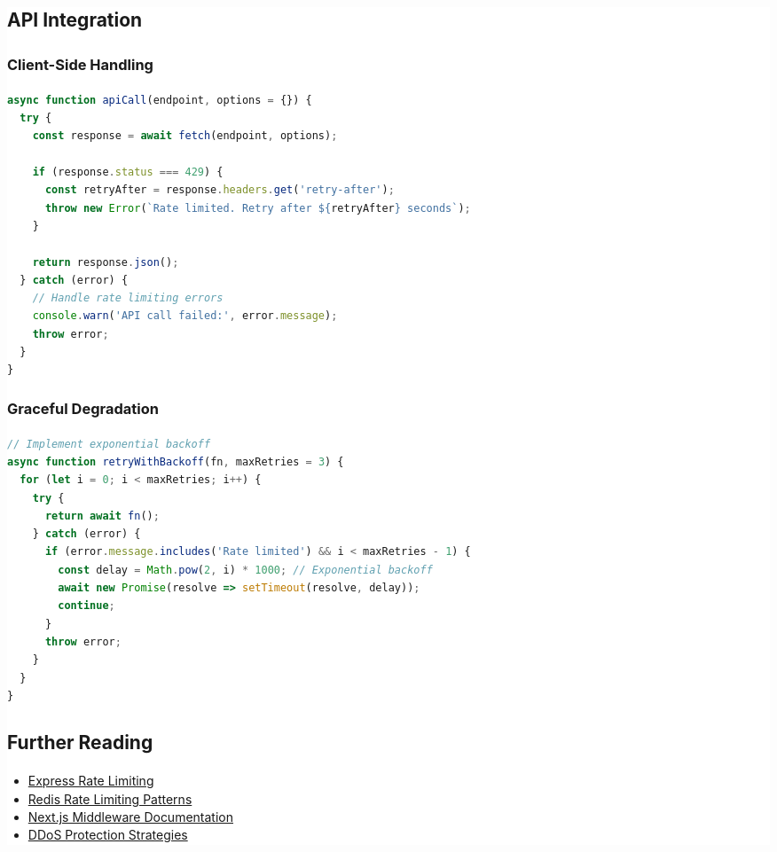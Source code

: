 ## API Integration

### Client-Side Handling

```javascript
async function apiCall(endpoint, options = {}) {
  try {
    const response = await fetch(endpoint, options);
    
    if (response.status === 429) {
      const retryAfter = response.headers.get('retry-after');
      throw new Error(`Rate limited. Retry after ${retryAfter} seconds`);
    }
    
    return response.json();
  } catch (error) {
    // Handle rate limiting errors
    console.warn('API call failed:', error.message);
    throw error;
  }
}
```

### Graceful Degradation

```javascript
// Implement exponential backoff
async function retryWithBackoff(fn, maxRetries = 3) {
  for (let i = 0; i < maxRetries; i++) {
    try {
      return await fn();
    } catch (error) {
      if (error.message.includes('Rate limited') && i < maxRetries - 1) {
        const delay = Math.pow(2, i) * 1000; // Exponential backoff
        await new Promise(resolve => setTimeout(resolve, delay));
        continue;
      }
      throw error;
    }
  }
}
```

## Further Reading

- [Express Rate Limiting](https://github.com/express-rate-limit/express-rate-limit)
- [Redis Rate Limiting Patterns](https://redis.io/commands/incr#pattern-rate-limiter)
- [Next.js Middleware Documentation](https://nextjs.org/docs/app/building-your-application/routing/middleware)
- [DDoS Protection Strategies](https://en.wikipedia.org/wiki/DDoS_mitigation)